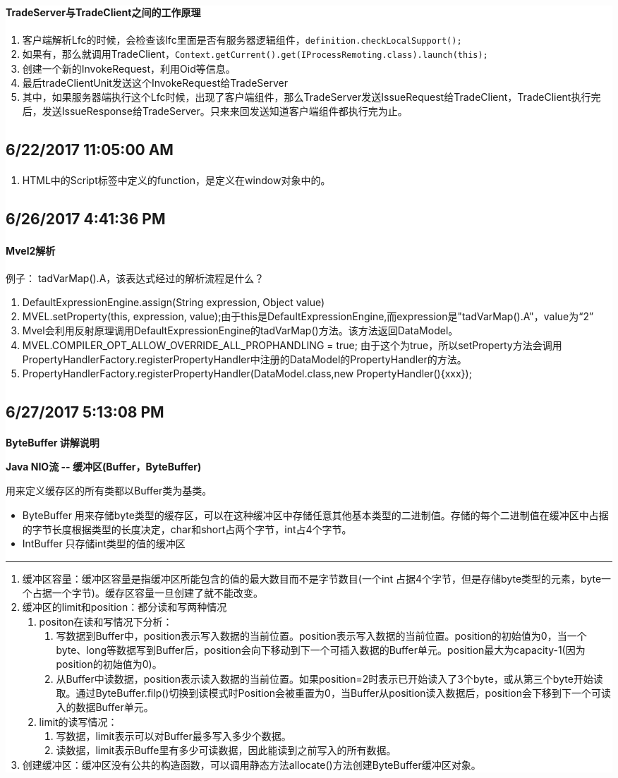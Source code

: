 #### TradeServer与TradeClient之间的工作原理 ####

1. 客户端解析Lfc的时候，会检查该lfc里面是否有服务器逻辑组件，`definition.checkLocalSupport();` 
2. 如果有，那么就调用TradeClient，`Context.getCurrent().get(IProcessRemoting.class).launch(this);`
3. 创建一个新的InvokeRequest，利用Oid等信息。
4. 最后tradeClientUnit发送这个InvokeRequest给TradeServer
5. 其中，如果服务器端执行这个Lfc时候，出现了客户端组件，那么TradeServer发送IssueRequest给TradeClient，TradeClient执行完后，发送IssueResponse给TradeServer。只来来回发送知道客户端组件都执行完为止。
    

## 6/22/2017 11:05:00 AM  ##

1. HTML中的Script标签中定义的function，是定义在window对象中的。

## 6/26/2017 4:41:36 PM  ##

#### Mvel2解析 ####

例子： tadVarMap().A，该表达式经过的解析流程是什么？

1. DefaultExpressionEngine.assign(String expression, Object value) 
2. MVEL.setProperty(this, expression, value);由于this是DefaultExpressionEngine,而expression是"tadVarMap().A"，value为“2”
3. Mvel会利用反射原理调用DefaultExpressionEngine的tadVarMap()方法。该方法返回DataModel。
4. MVEL.COMPILER_OPT_ALLOW_OVERRIDE_ALL_PROPHANDLING = true; 由于这个为true，所以setProperty方法会调用PropertyHandlerFactory.registerPropertyHandler中注册的DataModel的PropertyHandler的方法。
5. PropertyHandlerFactory.registerPropertyHandler(DataModel.class,new PropertyHandler(){xxx});

## 6/27/2017 5:13:08 PM  ##

**ByteBuffer 讲解说明**

**Java NIO流 -- 缓冲区(Buffer，ByteBuffer)**

用来定义缓存区的所有类都以Buffer类为基类。

 - ByteBuffer 用来存储byte类型的缓存区，可以在这种缓冲区中存储任意其他基本类型的二进制值。存储的每个二进制值在缓冲区中占据的字节长度根据类型的长度决定，char和short占两个字节，int占4个字节。
 - IntBuffer 只存储int类型的值的缓冲区


----------
1. 缓冲区容量：缓冲区容量是指缓冲区所能包含的值的最大数目而不是字节数目(一个int 占据4个字节，但是存储byte类型的元素，byte一个占据一个字节)。缓存区容量一旦创建了就不能改变。
2. 缓冲区的limit和position：都分读和写两种情况
	1. positon在读和写情况下分析：
		1. 写数据到Buffer中，position表示写入数据的当前位置。position表示写入数据的当前位置。position的初始值为0，当一个byte、long等数据写到Buffer后，position会向下移动到下一个可插入数据的Buffer单元。position最大为capacity-1(因为position的初始值为0)。
		2. 从Buffer中读数据，position表示读入数据的当前位置。如果position=2时表示已开始读入了3个byte，或从第三个byte开始读取。通过ByteBuffer.filp()切换到读模式时Position会被重置为0，当Buffer从position读入数据后，position会下移到下一个可读入的数据Buffer单元。
	2. limit的读写情况：
		1. 写数据，limit表示可以对Buffer最多写入多少个数据。
		2. 读数据，limit表示Buffe里有多少可读数据，因此能读到之前写入的所有数据。
3. 创建缓冲区：缓冲区没有公共的构造函数，可以调用静态方法allocate()方法创建ByteBuffer缓冲区对象。
	